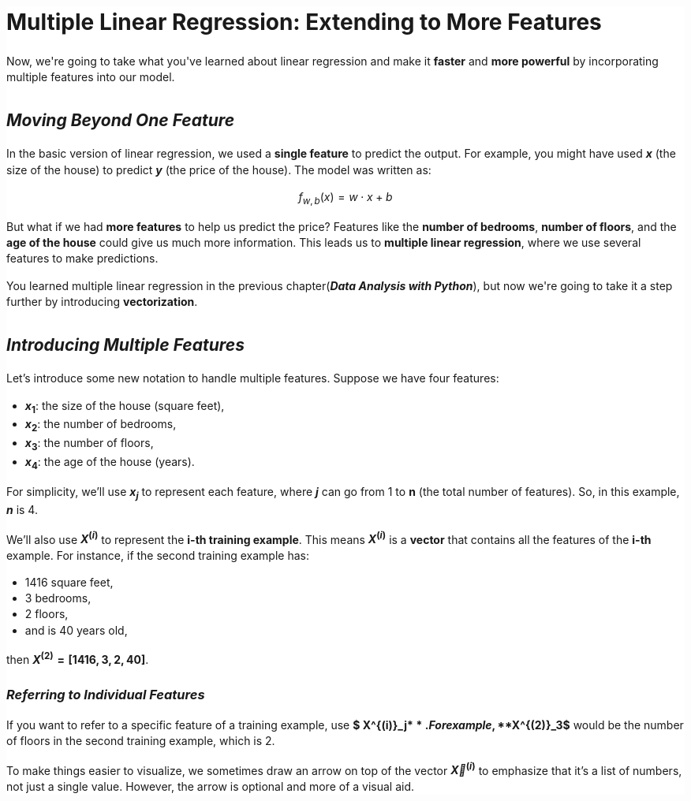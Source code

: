 # Multiple Linear Regression: Extending to More Features

Now, we're going to take what you've learned about linear regression and make it **faster** and **more powerful** by incorporating multiple features into our model.

## ***Moving Beyond One Feature***

In the basic version of linear regression, we used a **single feature** to predict the output. For example, you might have used **$x$** (the size of the house) to predict **$y$** (the price of the house). The model was written as:

$$
f_{w, b}(x) = w \cdot x + b
$$

But what if we had **more features** to help us predict the price? Features like the **number of bedrooms**, **number of floors**, and the **age of the house** could give us much more information. This leads us to **multiple linear regression**, where we use several features to make predictions.

You learned multiple linear regression in the previous chapter(***Data Analysis with Python***), but now we're going to take it a step further by introducing **vectorization**.

## ***Introducing Multiple Features***

Let’s introduce some new notation to handle multiple features. Suppose we have four features: 

- **$x_1$**: the size of the house (square feet),
- **$x_2$**: the number of bedrooms,
- **$x_3$**: the number of floors,
- **$x_4$**: the age of the house (years).

For simplicity, we’ll use **$x_j$** to represent each feature, where **$j$** can go from 1 to **n** (the total number of features). So, in this example, **$n$** is 4.

We’ll also use **$X^{(i)}$** to represent the **i-th training example**. This means **$X^{(i)}$** is a **vector** that contains all the features of the **i-th** example. For instance, if the second training example has:

- 1416 square feet,
- 3 bedrooms,
- 2 floors,
- and is 40 years old,

then **$X^{(2)} = [1416, 3, 2, 40]$**.

### ***Referring to Individual Features***

If you want to refer to a specific feature of a training example, use **$ X^{(i)}_j$**. For example, **$X^{(2)}_3$** would be the number of floors in the second training example, which is 2. 


To make things easier to visualize, we sometimes draw an arrow on top of the vector **$\vec X^{(i)}$** to emphasize that it’s a list of numbers, not just a single value. However, the arrow is optional and more of a visual aid.
